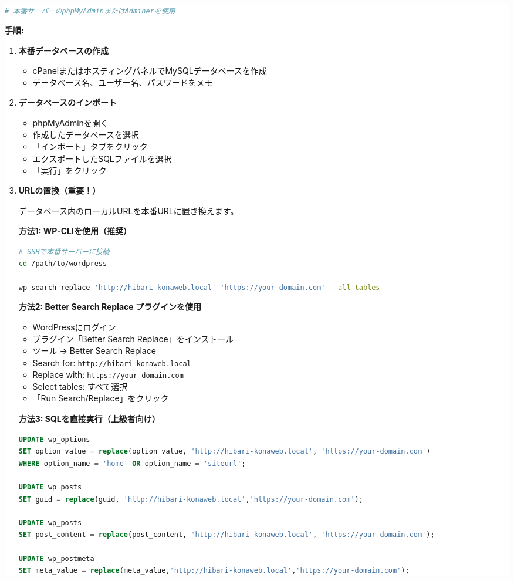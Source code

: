 ```bash
# 本番サーバーのphpMyAdminまたはAdminerを使用
```

**手順:**

1. **本番データベースの作成**

   - cPanelまたはホスティングパネルでMySQLデータベースを作成
   - データベース名、ユーザー名、パスワードをメモ

2. **データベースのインポート**

   - phpMyAdminを開く
   - 作成したデータベースを選択
   - 「インポート」タブをクリック
   - エクスポートしたSQLファイルを選択
   - 「実行」をクリック

3. **URLの置換（重要！）**

   データベース内のローカルURLを本番URLに置き換えます。

   **方法1: WP-CLIを使用（推奨）**

   ```bash
   # SSHで本番サーバーに接続
   cd /path/to/wordpress

   wp search-replace 'http://hibari-konaweb.local' 'https://your-domain.com' --all-tables
   ```

   **方法2: Better Search Replace プラグインを使用**

   - WordPressにログイン
   - プラグイン「Better Search Replace」をインストール
   - ツール → Better Search Replace
   - Search for: `http://hibari-konaweb.local`
   - Replace with: `https://your-domain.com`
   - Select tables: すべて選択
   - 「Run Search/Replace」をクリック

   **方法3: SQLを直接実行（上級者向け）**

   ```sql
   UPDATE wp_options
   SET option_value = replace(option_value, 'http://hibari-konaweb.local', 'https://your-domain.com')
   WHERE option_name = 'home' OR option_name = 'siteurl';

   UPDATE wp_posts
   SET guid = replace(guid, 'http://hibari-konaweb.local','https://your-domain.com');

   UPDATE wp_posts
   SET post_content = replace(post_content, 'http://hibari-konaweb.local', 'https://your-domain.com');

   UPDATE wp_postmeta
   SET meta_value = replace(meta_value,'http://hibari-konaweb.local','https://your-domain.com');
   ```
